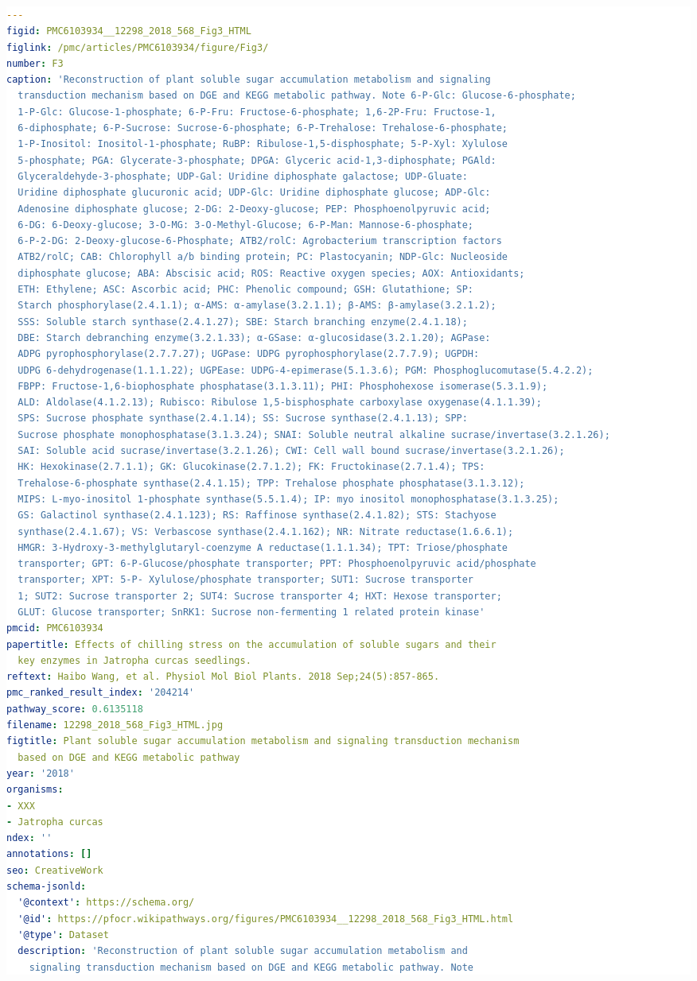 ```yaml
---
figid: PMC6103934__12298_2018_568_Fig3_HTML
figlink: /pmc/articles/PMC6103934/figure/Fig3/
number: F3
caption: 'Reconstruction of plant soluble sugar accumulation metabolism and signaling
  transduction mechanism based on DGE and KEGG metabolic pathway. Note 6-P-Glc: Glucose-6-phosphate;
  1-P-Glc: Glucose-1-phosphate; 6-P-Fru: Fructose-6-phosphate; 1,6-2P-Fru: Fructose-1,
  6-diphosphate; 6-P-Sucrose: Sucrose-6-phosphate; 6-P-Trehalose: Trehalose-6-phosphate;
  1-P-Inositol: Inositol-1-phosphate; RuBP: Ribulose-1,5-disphosphate; 5-P-Xyl: Xylulose
  5-phosphate; PGA: Glycerate-3-phosphate; DPGA: Glyceric acid-1,3-diphosphate; PGAld:
  Glyceraldehyde-3-phosphate; UDP-Gal: Uridine diphosphate galactose; UDP-Gluate:
  Uridine diphosphate glucuronic acid; UDP-Glc: Uridine diphosphate glucose; ADP-Glc:
  Adenosine diphosphate glucose; 2-DG: 2-Deoxy-glucose; PEP: Phosphoenolpyruvic acid;
  6-DG: 6-Deoxy-glucose; 3-O-MG: 3-O-Methyl-Glucose; 6-P-Man: Mannose-6-phosphate;
  6-P-2-DG: 2-Deoxy-glucose-6-Phosphate; ATB2/rolC: Agrobacterium transcription factors
  ATB2/rolC; CAB: Chlorophyll a/b binding protein; PC: Plastocyanin; NDP-Glc: Nucleoside
  diphosphate glucose; ABA: Abscisic acid; ROS: Reactive oxygen species; AOX: Antioxidants;
  ETH: Ethylene; ASC: Ascorbic acid; PHC: Phenolic compound; GSH: Glutathione; SP:
  Starch phosphorylase(2.4.1.1); α-AMS: α-amylase(3.2.1.1); β-AMS: β-amylase(3.2.1.2);
  SSS: Soluble starch synthase(2.4.1.27); SBE: Starch branching enzyme(2.4.1.18);
  DBE: Starch debranching enzyme(3.2.1.33); α-GSase: α-glucosidase(3.2.1.20); AGPase:
  ADPG pyrophosphorylase(2.7.7.27); UGPase: UDPG pyrophosphorylase(2.7.7.9); UGPDH:
  UDPG 6-dehydrogenase(1.1.1.22); UGPEase: UDPG-4-epimerase(5.1.3.6); PGM: Phosphoglucomutase(5.4.2.2);
  FBPP: Fructose-1,6-biophosphate phosphatase(3.1.3.11); PHI: Phosphohexose isomerase(5.3.1.9);
  ALD: Aldolase(4.1.2.13); Rubisco: Ribulose 1,5-bisphosphate carboxylase oxygenase(4.1.1.39);
  SPS: Sucrose phosphate synthase(2.4.1.14); SS: Sucrose synthase(2.4.1.13); SPP:
  Sucrose phosphate monophosphatase(3.1.3.24); SNAI: Soluble neutral alkaline sucrase/invertase(3.2.1.26);
  SAI: Soluble acid sucrase/invertase(3.2.1.26); CWI: Cell wall bound sucrase/invertase(3.2.1.26);
  HK: Hexokinase(2.7.1.1); GK: Glucokinase(2.7.1.2); FK: Fructokinase(2.7.1.4); TPS:
  Trehalose-6-phosphate synthase(2.4.1.15); TPP: Trehalose phosphate phosphatase(3.1.3.12);
  MIPS: L-myo-inositol 1-phosphate synthase(5.5.1.4); IP: myo inositol monophosphatase(3.1.3.25);
  GS: Galactinol synthase(2.4.1.123); RS: Raffinose synthase(2.4.1.82); STS: Stachyose
  synthase(2.4.1.67); VS: Verbascose synthase(2.4.1.162); NR: Nitrate reductase(1.6.6.1);
  HMGR: 3-Hydroxy-3-methylglutaryl-coenzyme A reductase(1.1.1.34); TPT: Triose/phosphate
  transporter; GPT: 6-P-Glucose/phosphate transporter; PPT: Phosphoenolpyruvic acid/phosphate
  transporter; XPT: 5-P- Xylulose/phosphate transporter; SUT1: Sucrose transporter
  1; SUT2: Sucrose transporter 2; SUT4: Sucrose transporter 4; HXT: Hexose transporter;
  GLUT: Glucose transporter; SnRK1: Sucrose non-fermenting 1 related protein kinase'
pmcid: PMC6103934
papertitle: Effects of chilling stress on the accumulation of soluble sugars and their
  key enzymes in Jatropha curcas seedlings.
reftext: Haibo Wang, et al. Physiol Mol Biol Plants. 2018 Sep;24(5):857-865.
pmc_ranked_result_index: '204214'
pathway_score: 0.6135118
filename: 12298_2018_568_Fig3_HTML.jpg
figtitle: Plant soluble sugar accumulation metabolism and signaling transduction mechanism
  based on DGE and KEGG metabolic pathway
year: '2018'
organisms:
- XXX
- Jatropha curcas
ndex: ''
annotations: []
seo: CreativeWork
schema-jsonld:
  '@context': https://schema.org/
  '@id': https://pfocr.wikipathways.org/figures/PMC6103934__12298_2018_568_Fig3_HTML.html
  '@type': Dataset
  description: 'Reconstruction of plant soluble sugar accumulation metabolism and
    signaling transduction mechanism based on DGE and KEGG metabolic pathway. Note
```